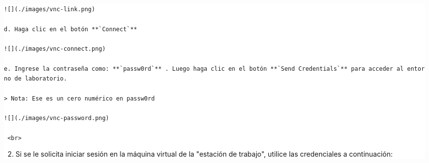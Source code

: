     ![](./images/vnc-link.png)

    d. Haga clic en el botón **`Connect`**

    ![](./images/vnc-connect.png)

    e. Ingrese la contraseña como: **`passw0rd`** . Luego haga clic en el botón **`Send Credentials`** para acceder al entorno de laboratorio.

    > Nota: Ese es un cero numérico en passw0rd

    ![](./images/vnc-password.png)

     <br>
    

2. Si se le solicita iniciar sesión en la máquina virtual de la "estación de trabajo", utilice las credenciales a continuación:
